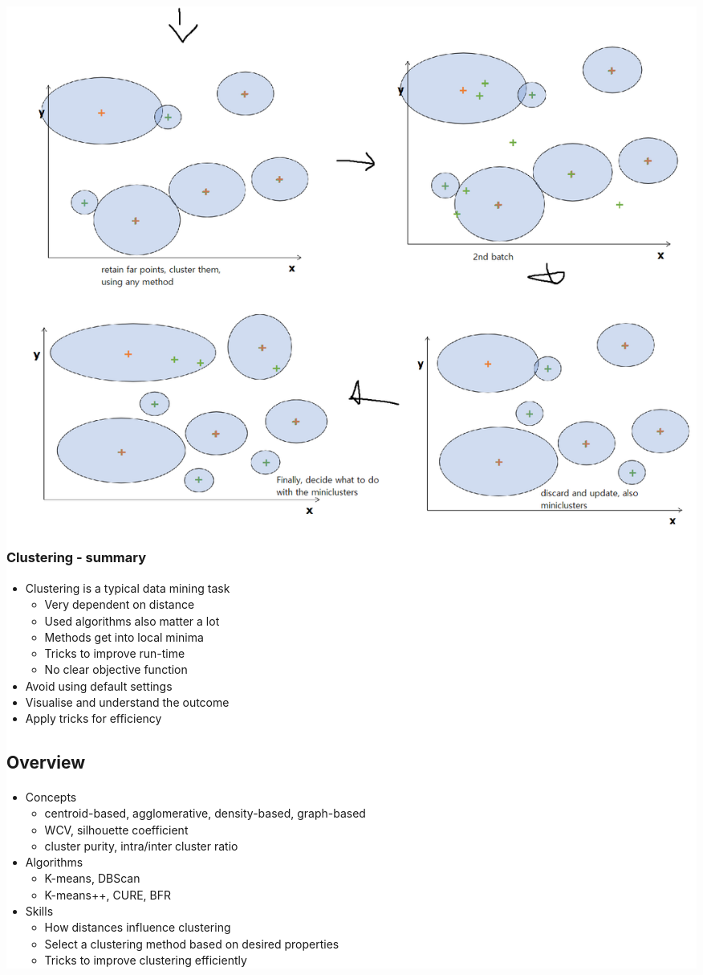 ![](images/image.png)


### Clustering - summary
- Clustering is a typical data mining task
  - Very dependent on distance
  - Used algorithms also matter a lot
  - Methods get into local minima
  - Tricks to improve run-time
  - No clear objective function
- Avoid using default settings
- Visualise and understand the outcome
- Apply tricks for efficiency


## Overview
- Concepts
  - centroid-based, agglomerative, density-based, graph-based
  - WCV, silhouette coefficient
  - cluster purity, intra/inter cluster ratio
- Algorithms
  - K-means, DBScan
  - K-means++, CURE, BFR
- Skills
  - How distances influence clustering
  - Select a clustering method based on desired properties
  - Tricks to improve clustering efficiently